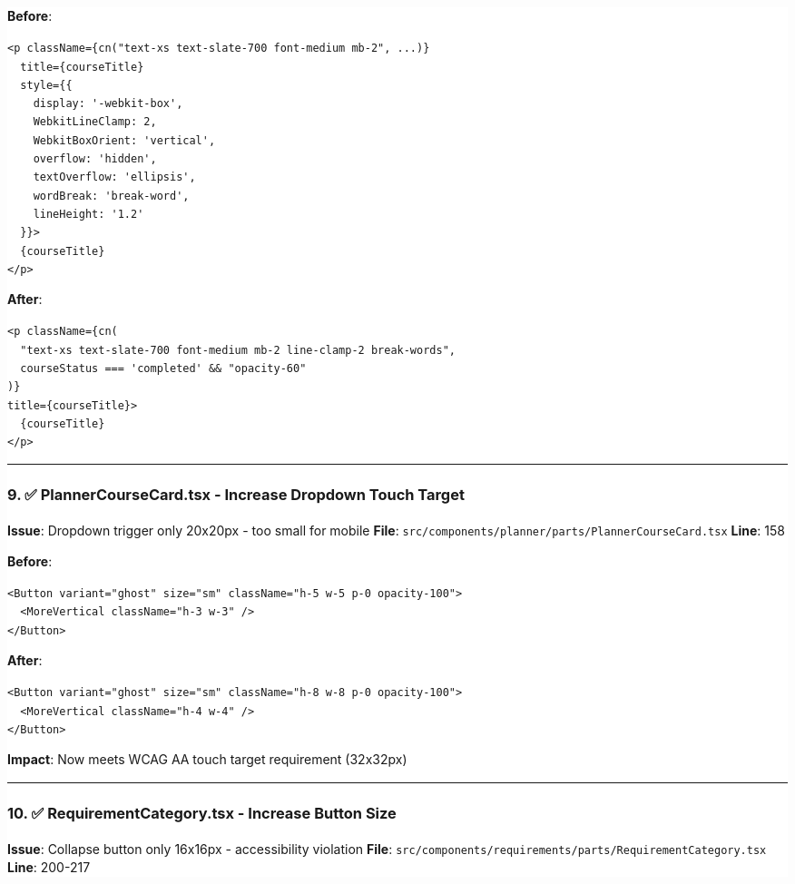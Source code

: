 **Before**:
```tsx
<p className={cn("text-xs text-slate-700 font-medium mb-2", ...)}
  title={courseTitle}
  style={{
    display: '-webkit-box',
    WebkitLineClamp: 2,
    WebkitBoxOrient: 'vertical',
    overflow: 'hidden',
    textOverflow: 'ellipsis',
    wordBreak: 'break-word',
    lineHeight: '1.2'
  }}>
  {courseTitle}
</p>
```

**After**:
```tsx
<p className={cn(
  "text-xs text-slate-700 font-medium mb-2 line-clamp-2 break-words",
  courseStatus === 'completed' && "opacity-60"
)}
title={courseTitle}>
  {courseTitle}
</p>
```

---

### 9. ✅ PlannerCourseCard.tsx - Increase Dropdown Touch Target
**Issue**: Dropdown trigger only 20x20px - too small for mobile
**File**: `src/components/planner/parts/PlannerCourseCard.tsx`
**Line**: 158

**Before**:
```tsx
<Button variant="ghost" size="sm" className="h-5 w-5 p-0 opacity-100">
  <MoreVertical className="h-3 w-3" />
</Button>
```

**After**:
```tsx
<Button variant="ghost" size="sm" className="h-8 w-8 p-0 opacity-100">
  <MoreVertical className="h-4 w-4" />
</Button>
```

**Impact**: Now meets WCAG AA touch target requirement (32x32px)

---

### 10. ✅ RequirementCategory.tsx - Increase Button Size
**Issue**: Collapse button only 16x16px - accessibility violation
**File**: `src/components/requirements/parts/RequirementCategory.tsx`
**Line**: 200-217
